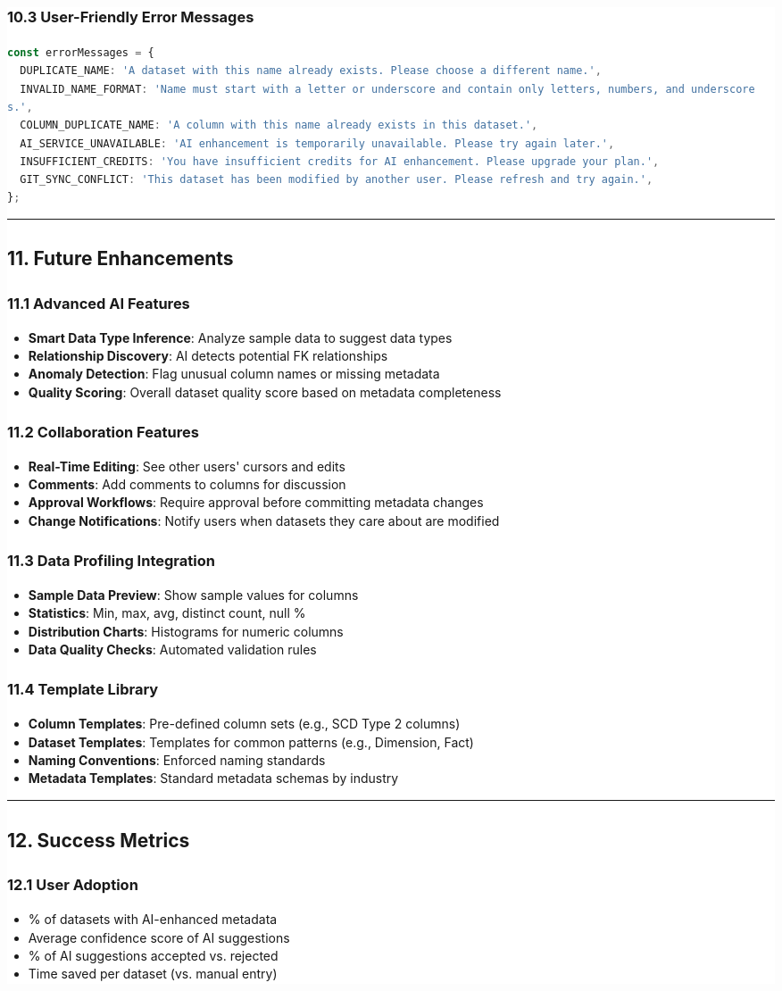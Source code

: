 ### 10.3 User-Friendly Error Messages

```typescript
const errorMessages = {
  DUPLICATE_NAME: 'A dataset with this name already exists. Please choose a different name.',
  INVALID_NAME_FORMAT: 'Name must start with a letter or underscore and contain only letters, numbers, and underscores.',
  COLUMN_DUPLICATE_NAME: 'A column with this name already exists in this dataset.',
  AI_SERVICE_UNAVAILABLE: 'AI enhancement is temporarily unavailable. Please try again later.',
  INSUFFICIENT_CREDITS: 'You have insufficient credits for AI enhancement. Please upgrade your plan.',
  GIT_SYNC_CONFLICT: 'This dataset has been modified by another user. Please refresh and try again.',
};
```

---

## 11. Future Enhancements

### 11.1 Advanced AI Features
- **Smart Data Type Inference**: Analyze sample data to suggest data types
- **Relationship Discovery**: AI detects potential FK relationships
- **Anomaly Detection**: Flag unusual column names or missing metadata
- **Quality Scoring**: Overall dataset quality score based on metadata completeness

### 11.2 Collaboration Features
- **Real-Time Editing**: See other users' cursors and edits
- **Comments**: Add comments to columns for discussion
- **Approval Workflows**: Require approval before committing metadata changes
- **Change Notifications**: Notify users when datasets they care about are modified

### 11.3 Data Profiling Integration
- **Sample Data Preview**: Show sample values for columns
- **Statistics**: Min, max, avg, distinct count, null %
- **Distribution Charts**: Histograms for numeric columns
- **Data Quality Checks**: Automated validation rules

### 11.4 Template Library
- **Column Templates**: Pre-defined column sets (e.g., SCD Type 2 columns)
- **Dataset Templates**: Templates for common patterns (e.g., Dimension, Fact)
- **Naming Conventions**: Enforced naming standards
- **Metadata Templates**: Standard metadata schemas by industry

---

## 12. Success Metrics

### 12.1 User Adoption
- % of datasets with AI-enhanced metadata
- Average confidence score of AI suggestions
- % of AI suggestions accepted vs. rejected
- Time saved per dataset (vs. manual entry)
